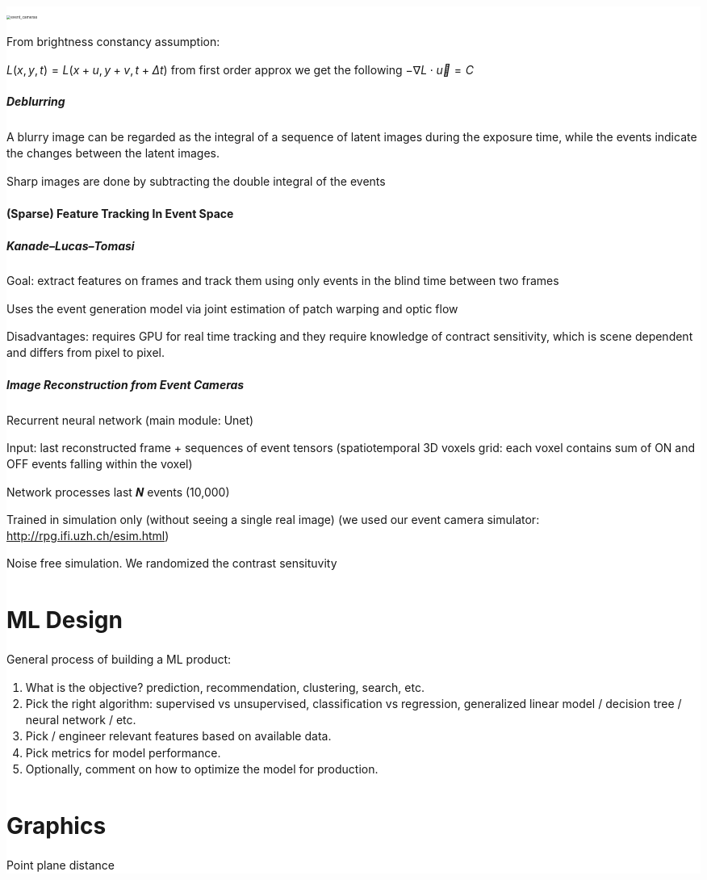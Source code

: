 

<img src="/Users/kozlovy/Documents/2019_JobApplications/leetcode/notes/event_cameras_fig/event_cameras.png" alt="event_cameras" style="zoom:33%;" />

From brightness constancy assumption:

$L(x,y,t) = L(x+u,y+v,t+\Delta t)$ from first order approx we get the following $-\nabla L \cdot \vec u = C$

##### Deblurring

A blurry image can be regarded as the integral of a sequence of latent images during the exposure time, while the events indicate the changes between the latent images.

Sharp images are done by subtracting the double integral of the events

#### (Sparse) Feature Tracking In Event Space

##### Kanade–Lucas–Tomasi

Goal: extract features on frames and track them using only events in the blind time between two frames

 Uses the event generation model via joint estimation of patch warping and optic flow

Disadvantages: requires GPU for real time tracking and they require knowledge of contract sensitivity, which is scene dependent and differs from pixel to pixel.	

##### Image Reconstruction from Event Cameras

Recurrent neural network (main module: Unet) 

Input: last reconstructed frame + sequences of event tensors (spatiotemporal 3D voxels grid: each voxel contains sum of ON and OFF events falling within the voxel)

Network processes last 𝑵 events (10,000) 

Trained in simulation only (without seeing a single real image) (we used our event camera simulator: http://rpg.ifi.uzh.ch/esim.html) 

Noise free simulation. We randomized the contrast sensituvity

# ML Design

General process of building a ML product:

1. What is the objective? prediction, recommendation, clustering, search, etc.
2. Pick the right algorithm: supervised vs unsupervised, classification vs regression, generalized linear model / decision tree / neural network / etc.
3. Pick / engineer relevant features based on available data.
4. Pick metrics for model performance.
5. Optionally, comment on how to optimize the model for production.

# Graphics

Point plane distance
